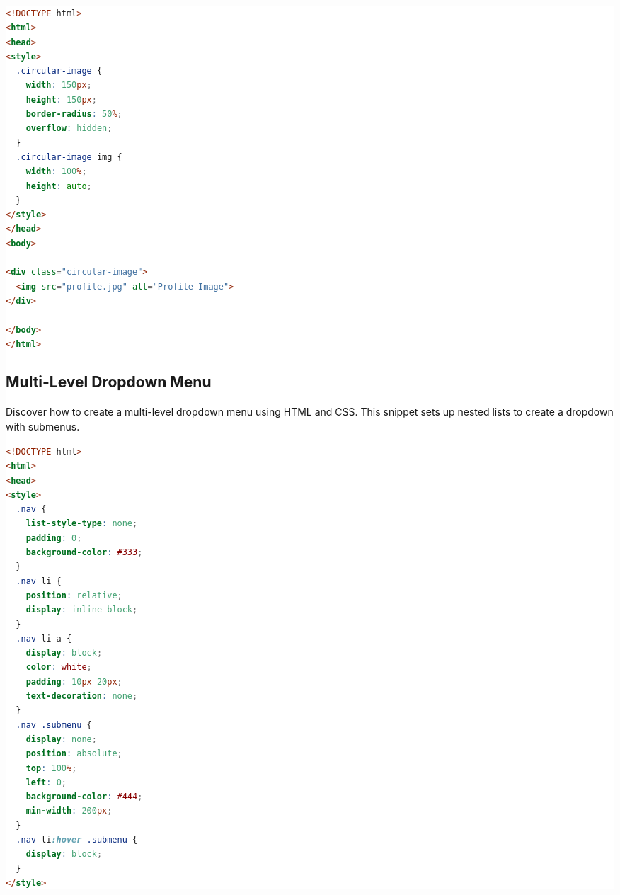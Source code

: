```html
<!DOCTYPE html>
<html>
<head>
<style>
  .circular-image {
    width: 150px;
    height: 150px;
    border-radius: 50%;
    overflow: hidden;
  }
  .circular-image img {
    width: 100%;
    height: auto;
  }
</style>
</head>
<body>

<div class="circular-image">
  <img src="profile.jpg" alt="Profile Image">
</div>

</body>
</html>
```

## Multi-Level Dropdown Menu

Discover how to create a multi-level dropdown menu using HTML and CSS. This snippet sets up nested lists to create a dropdown with submenus.

```html
<!DOCTYPE html>
<html>
<head>
<style>
  .nav {
    list-style-type: none;
    padding: 0;
    background-color: #333;
  }
  .nav li {
    position: relative;
    display: inline-block;
  }
  .nav li a {
    display: block;
    color: white;
    padding: 10px 20px;
    text-decoration: none;
  }
  .nav .submenu {
    display: none;
    position: absolute;
    top: 100%;
    left: 0;
    background-color: #444;
    min-width: 200px;
  }
  .nav li:hover .submenu {
    display: block;
  }
</style>
```